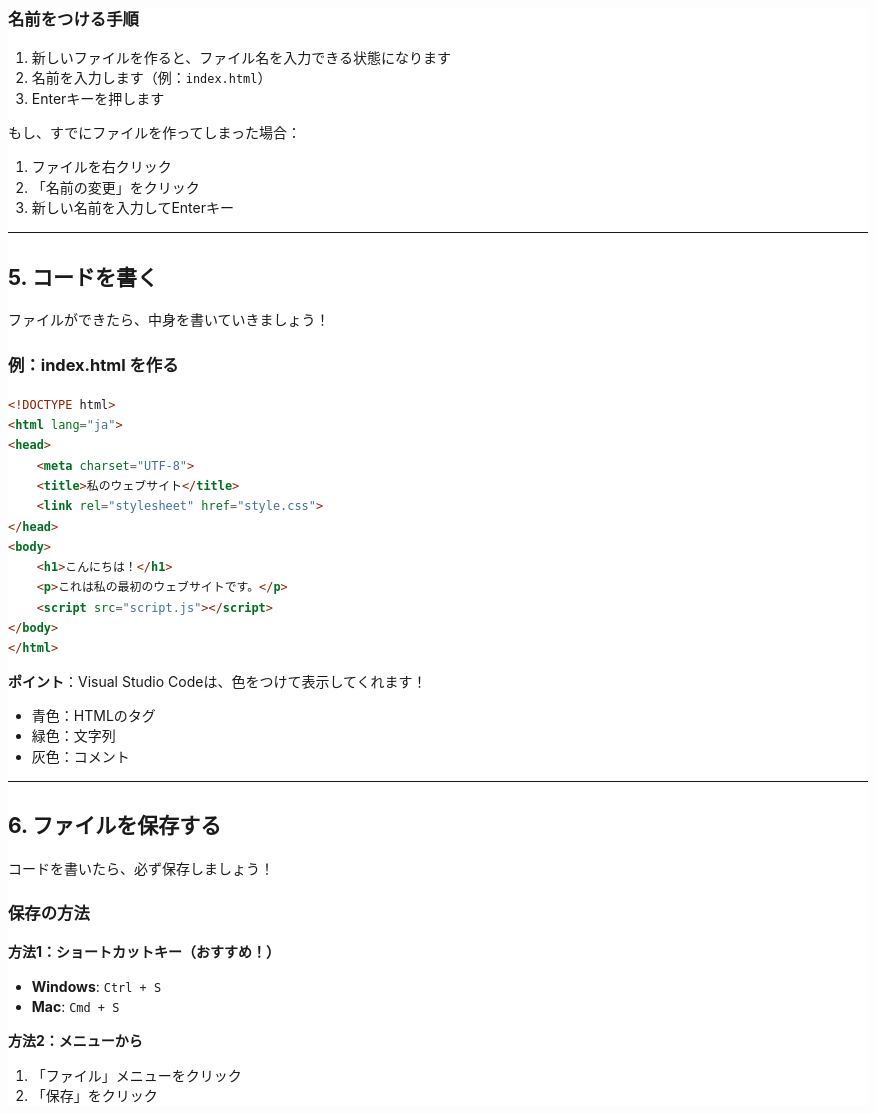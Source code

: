 ### 名前をつける手順

1. 新しいファイルを作ると、ファイル名を入力できる状態になります
2. 名前を入力します（例：`index.html`）
3. Enterキーを押します

もし、すでにファイルを作ってしまった場合：
1. ファイルを右クリック
2. 「名前の変更」をクリック
3. 新しい名前を入力してEnterキー

---

## 5. コードを書く

ファイルができたら、中身を書いていきましょう！

### 例：index.html を作る

```html
<!DOCTYPE html>
<html lang="ja">
<head>
    <meta charset="UTF-8">
    <title>私のウェブサイト</title>
    <link rel="stylesheet" href="style.css">
</head>
<body>
    <h1>こんにちは！</h1>
    <p>これは私の最初のウェブサイトです。</p>
    <script src="script.js"></script>
</body>
</html>
```

**ポイント**：Visual Studio Codeは、色をつけて表示してくれます！
- 青色：HTMLのタグ
- 緑色：文字列
- 灰色：コメント

---

## 6. ファイルを保存する

コードを書いたら、必ず保存しましょう！

### 保存の方法

**方法1：ショートカットキー（おすすめ！）**
- **Windows**: `Ctrl + S`
- **Mac**: `Cmd + S`

**方法2：メニューから**
1. 「ファイル」メニューをクリック
2. 「保存」をクリック
